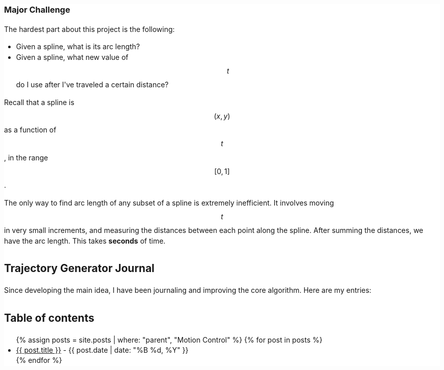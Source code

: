 ### Major Challenge

The hardest part about this project is the following:

- Given a spline, what is its arc length?
- Given a spline, what new value of $$t$$ do I use after I've traveled a certain
  distance?

Recall that a spline is $$(x, y)$$ as a function of $$t$$, in the range
$$[0, 1]$$.

The only way to find arc length of any subset of a spline is extremely
inefficient. It involves moving $$t$$ in very small increments, and measuring
the distances between each point along the spline. After summing the distances,
we have the arc length. This takes **seconds** of time.

## Trajectory Generator Journal

Since developing the main idea, I have been journaling and improving the core
algorithm. Here are my entries:

<h2 class="text-delta">Table of contents</h2>

<ul id="markdown-toc">
	{% assign posts = site.posts | where: "parent", "Motion Control" %}
	{% for post in posts %}
	<li>
		<a href="{{ post.url | absolute_url }}">{{ post.title }}</a> 
		- {{ post.date | date: "%B %d, %Y" }}
	</li>
	{% endfor %}
</ul>
